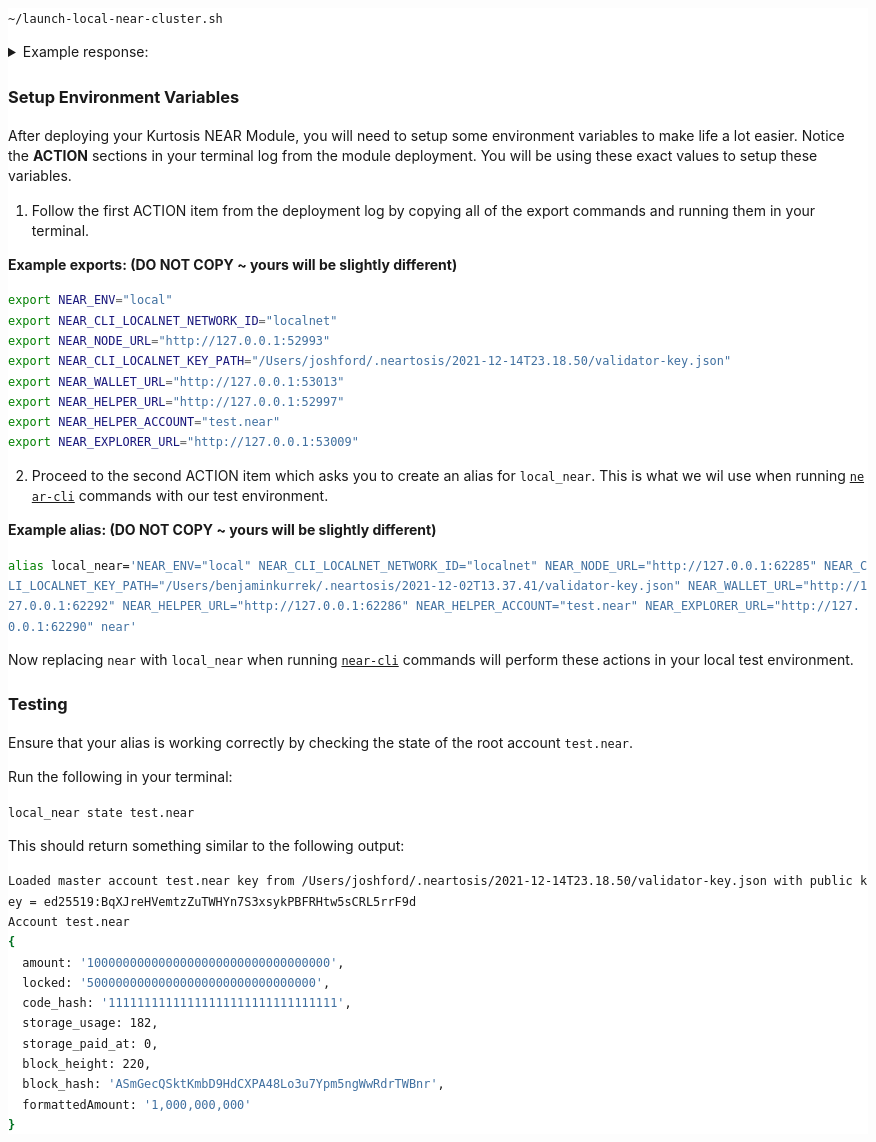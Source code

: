 ```bash
~/launch-local-near-cluster.sh
```

<details><summary>Example response: </summary></details>

### Setup Environment Variables

After deploying your Kurtosis NEAR Module, you will need to setup some environment variables to make life a lot easier. Notice the **ACTION** sections in your terminal log from the module deployment. You will be using these exact values to setup these variables. 

1) Follow the first ACTION item from the deployment log by copying all of the export commands and running them in your terminal.

**Example exports: (DO NOT COPY ~ yours will be slightly different)**

```bash
export NEAR_ENV="local"
export NEAR_CLI_LOCALNET_NETWORK_ID="localnet"
export NEAR_NODE_URL="http://127.0.0.1:52993"
export NEAR_CLI_LOCALNET_KEY_PATH="/Users/joshford/.neartosis/2021-12-14T23.18.50/validator-key.json"
export NEAR_WALLET_URL="http://127.0.0.1:53013"
export NEAR_HELPER_URL="http://127.0.0.1:52997"
export NEAR_HELPER_ACCOUNT="test.near"
export NEAR_EXPLORER_URL="http://127.0.0.1:53009"
```

2) Proceed to the second ACTION item which asks you to create an alias for `local_near`. This is what we wil use when running [`near-cli`](/docs/tools/near-cli) commands with our test environment. 

**Example alias: (DO NOT COPY ~ yours will be slightly different)**

```bash
alias local_near='NEAR_ENV="local" NEAR_CLI_LOCALNET_NETWORK_ID="localnet" NEAR_NODE_URL="http://127.0.0.1:62285" NEAR_CLI_LOCALNET_KEY_PATH="/Users/benjaminkurrek/.neartosis/2021-12-02T13.37.41/validator-key.json" NEAR_WALLET_URL="http://127.0.0.1:62292" NEAR_HELPER_URL="http://127.0.0.1:62286" NEAR_HELPER_ACCOUNT="test.near" NEAR_EXPLORER_URL="http://127.0.0.1:62290" near'
```

Now replacing `near` with `local_near` when running [`near-cli`](/docs/tools/near-cli) commands will perform these actions in your local test environment.

### Testing

Ensure that your alias is working correctly by checking the state of the root account `test.near`.

Run the following in your terminal:

```bash
local_near state test.near
```

This should return something similar to the following output:

```bash
Loaded master account test.near key from /Users/joshford/.neartosis/2021-12-14T23.18.50/validator-key.json with public key = ed25519:BqXJreHVemtzZuTWHYn7S3xsykPBFRHtw5sCRL5rrF9d
Account test.near
{
  amount: '1000000000000000000000000000000000',
  locked: '50000000000000000000000000000000',
  code_hash: '11111111111111111111111111111111',
  storage_usage: 182,
  storage_paid_at: 0,
  block_height: 220,
  block_hash: 'ASmGecQSktKmbD9HdCXPA48Lo3u7Ypm5ngWwRdrTWBnr',
  formattedAmount: '1,000,000,000'
}
```
